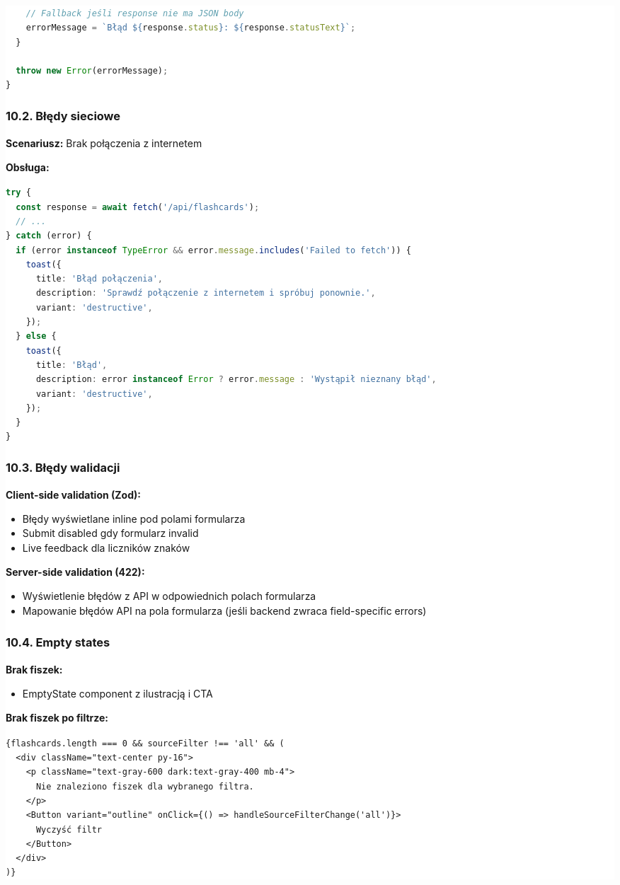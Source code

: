 ```typescript
    // Fallback jeśli response nie ma JSON body
    errorMessage = `Błąd ${response.status}: ${response.statusText}`;
  }
  
  throw new Error(errorMessage);
}
```

### 10.2. Błędy sieciowe

**Scenariusz:** Brak połączenia z internetem

**Obsługa:**
```typescript
try {
  const response = await fetch('/api/flashcards');
  // ...
} catch (error) {
  if (error instanceof TypeError && error.message.includes('Failed to fetch')) {
    toast({
      title: 'Błąd połączenia',
      description: 'Sprawdź połączenie z internetem i spróbuj ponownie.',
      variant: 'destructive',
    });
  } else {
    toast({
      title: 'Błąd',
      description: error instanceof Error ? error.message : 'Wystąpił nieznany błąd',
      variant: 'destructive',
    });
  }
}
```

### 10.3. Błędy walidacji

**Client-side validation (Zod):**
- Błędy wyświetlane inline pod polami formularza
- Submit disabled gdy formularz invalid
- Live feedback dla liczników znaków

**Server-side validation (422):**
- Wyświetlenie błędów z API w odpowiednich polach formularza
- Mapowanie błędów API na pola formularza (jeśli backend zwraca field-specific errors)

### 10.4. Empty states

**Brak fiszek:**
- EmptyState component z ilustracją i CTA

**Brak fiszek po filtrze:**
```tsx
{flashcards.length === 0 && sourceFilter !== 'all' && (
  <div className="text-center py-16">
    <p className="text-gray-600 dark:text-gray-400 mb-4">
      Nie znaleziono fiszek dla wybranego filtra.
    </p>
    <Button variant="outline" onClick={() => handleSourceFilterChange('all')}>
      Wyczyść filtr
    </Button>
  </div>
)}
```
